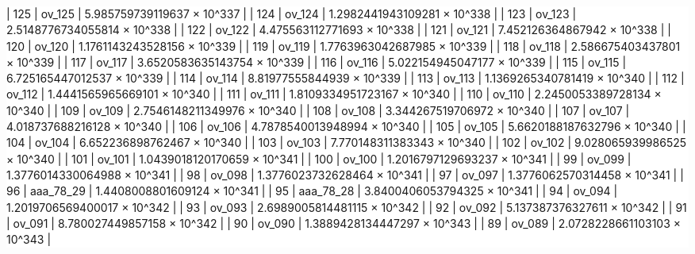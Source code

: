 | 125 | ov_125 | 5.985759739119637 × 10^337 |
| 124 | ov_124 | 1.2982441943109281 × 10^338 |
| 123 | ov_123 | 2.5148776734055814 × 10^338 |
| 122 | ov_122 | 4.475563112771693 × 10^338 |
| 121 | ov_121 | 7.452126364867942 × 10^338 |
| 120 | ov_120 | 1.1761143243528156 × 10^339 |
| 119 | ov_119 | 1.7763963042687985 × 10^339 |
| 118 | ov_118 | 2.586675403437801 × 10^339 |
| 117 | ov_117 | 3.6520583635143754 × 10^339 |
| 116 | ov_116 | 5.022154945047177 × 10^339 |
| 115 | ov_115 | 6.725165447012537 × 10^339 |
| 114 | ov_114 | 8.81977555844939 × 10^339 |
| 113 | ov_113 | 1.1369265340781419 × 10^340 |
| 112 | ov_112 | 1.4441565965669101 × 10^340 |
| 111 | ov_111 | 1.8109334951723167 × 10^340 |
| 110 | ov_110 | 2.2450053389728134 × 10^340 |
| 109 | ov_109 | 2.7546148211349976 × 10^340 |
| 108 | ov_108 | 3.344267519706972 × 10^340 |
| 107 | ov_107 | 4.018737688216128 × 10^340 |
| 106 | ov_106 | 4.7878540013948994 × 10^340 |
| 105 | ov_105 | 5.6620188187632796 × 10^340 |
| 104 | ov_104 | 6.652236898762467 × 10^340 |
| 103 | ov_103 | 7.770148311383343 × 10^340 |
| 102 | ov_102 | 9.028065939986525 × 10^340 |
| 101 | ov_101 | 1.0439018120170659 × 10^341 |
| 100 | ov_100 | 1.2016797129693237 × 10^341 |
| 99 | ov_099 | 1.3776014330064988 × 10^341 |
| 98 | ov_098 | 1.3776023732628464 × 10^341 |
| 97 | ov_097 | 1.3776062570314458 × 10^341 |
| 96 | aaa_78_29 | 1.4408008801609124 × 10^341 |
| 95 | aaa_78_28 | 3.8400406053794325 × 10^341 |
| 94 | ov_094 | 1.2019706569400017 × 10^342 |
| 93 | ov_093 | 2.6989005814481115 × 10^342 |
| 92 | ov_092 | 5.137387376327611 × 10^342 |
| 91 | ov_091 | 8.780027449857158 × 10^342 |
| 90 | ov_090 | 1.3889428134447297 × 10^343 |
| 89 | ov_089 | 2.0728228661103103 × 10^343 |